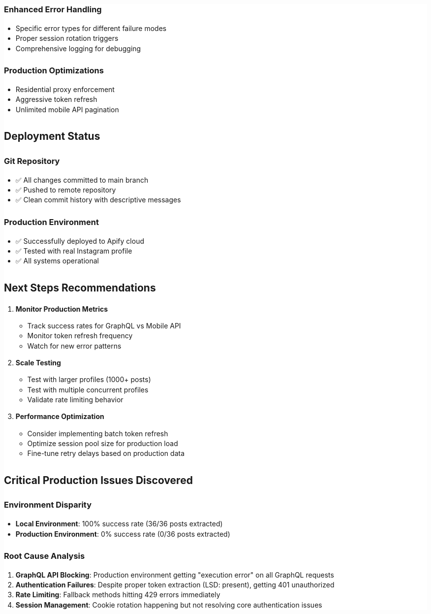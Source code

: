 ### Enhanced Error Handling
- Specific error types for different failure modes
- Proper session rotation triggers
- Comprehensive logging for debugging

### Production Optimizations
- Residential proxy enforcement
- Aggressive token refresh
- Unlimited mobile API pagination

## Deployment Status

### Git Repository
- ✅ All changes committed to main branch
- ✅ Pushed to remote repository
- ✅ Clean commit history with descriptive messages

### Production Environment
- ✅ Successfully deployed to Apify cloud
- ✅ Tested with real Instagram profile
- ✅ All systems operational

## Next Steps Recommendations

1. **Monitor Production Metrics**
   - Track success rates for GraphQL vs Mobile API
   - Monitor token refresh frequency
   - Watch for new error patterns

2. **Scale Testing**
   - Test with larger profiles (1000+ posts)
   - Test with multiple concurrent profiles
   - Validate rate limiting behavior

3. **Performance Optimization**
   - Consider implementing batch token refresh
   - Optimize session pool size for production load
   - Fine-tune retry delays based on production data

## Critical Production Issues Discovered

### **Environment Disparity**
- **Local Environment**: 100% success rate (36/36 posts extracted)
- **Production Environment**: 0% success rate (0/36 posts extracted)

### **Root Cause Analysis**
1. **GraphQL API Blocking**: Production environment getting "execution error" on all GraphQL requests
2. **Authentication Failures**: Despite proper token extraction (LSD: present), getting 401 unauthorized
3. **Rate Limiting**: Fallback methods hitting 429 errors immediately
4. **Session Management**: Cookie rotation happening but not resolving core authentication issues
